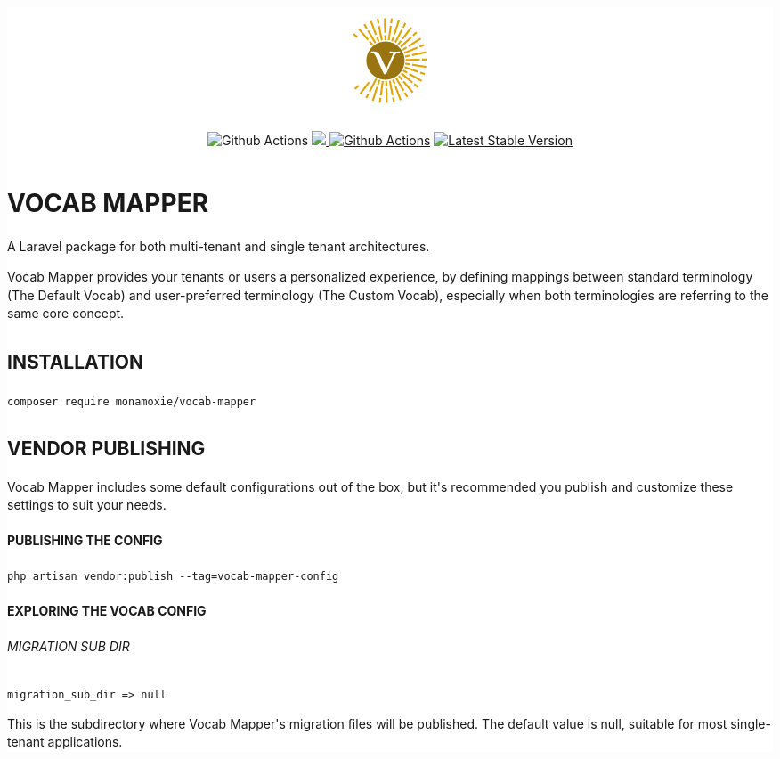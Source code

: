<p align="center"><img src="files/img/logo-w.png"></p>

<p align="center">
<img alt="Github Actions" src="https://img.shields.io/badge/Architecture-Multi_Tenancy-limegreen?style=plastic">
<a href="https://codecov.io/gh/Monamoxie/vocab-mapper" > 
 <img src="https://codecov.io/gh/Monamoxie/vocab-mapper/branch/master/graph/badge.svg"/> 
 </a>
<a href="https://github.com/Monamoxie/vocab-mapper/actions/workflows/build.yml" _target="blank"><img alt="Github Actions" src="https://github.com/Monamoxie/vocab-mapper/actions/workflows/build.yml/badge.svg?branch=master&event=push"></a>
<a href="https://packagist.org/packages/monamoxie/vocab-mapper"><img src="https://poser.pugx.org/monamoxie/vocab-mapper/v/stable" alt="Latest Stable Version"></a>
</p>

# VOCAB MAPPER

A Laravel package for both multi-tenant and single tenant architectures.

Vocab Mapper provides your tenants or users a personalized experience, by defining mappings between standard terminology (The Default Vocab) and user-preferred terminology (The Custom Vocab), especially when both terminologies are referring to the same core concept.

## INSTALLATION

```
composer require monamoxie/vocab-mapper
```

## VENDOR PUBLISHING

Vocab Mapper includes some default configurations out of the box, but it's recommended you publish and customize these settings to suit your needs.

#### PUBLISHING THE CONFIG

```
php artisan vendor:publish --tag=vocab-mapper-config
```

#### EXPLORING THE VOCAB CONFIG

###### MIGRATION SUB DIR

```
migration_sub_dir => null
```

This is the subdirectory where Vocab Mapper's migration files will be published. The default value is null, suitable for most single-tenant applications.
